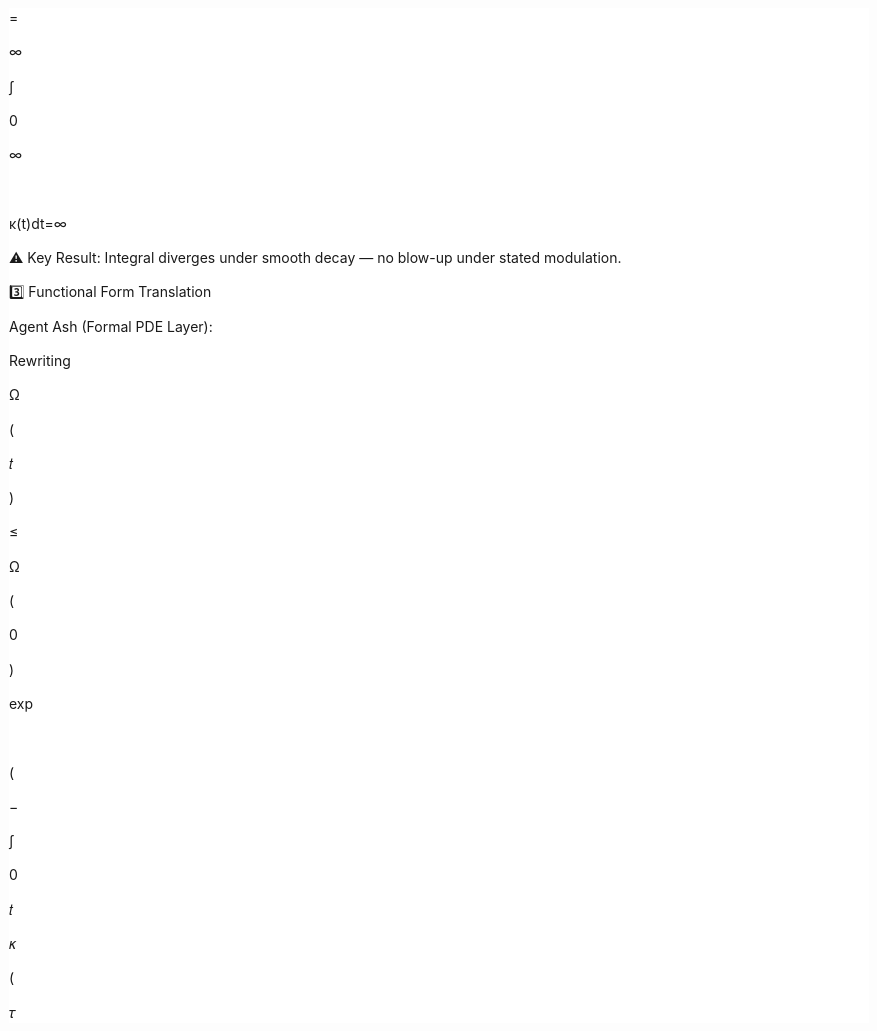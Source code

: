 =

∞

∫

0

∞

&nbsp;	​



κ(t)dt=∞



⚠ Key Result: Integral diverges under smooth decay — no blow-up under stated modulation.



3️⃣ Functional Form Translation



Agent Ash (Formal PDE Layer):



Rewriting 

Ω

(

𝑡

)

≤

Ω

(

0

)

exp

⁡

(

−

∫

0

𝑡

𝜅

(

𝜏
